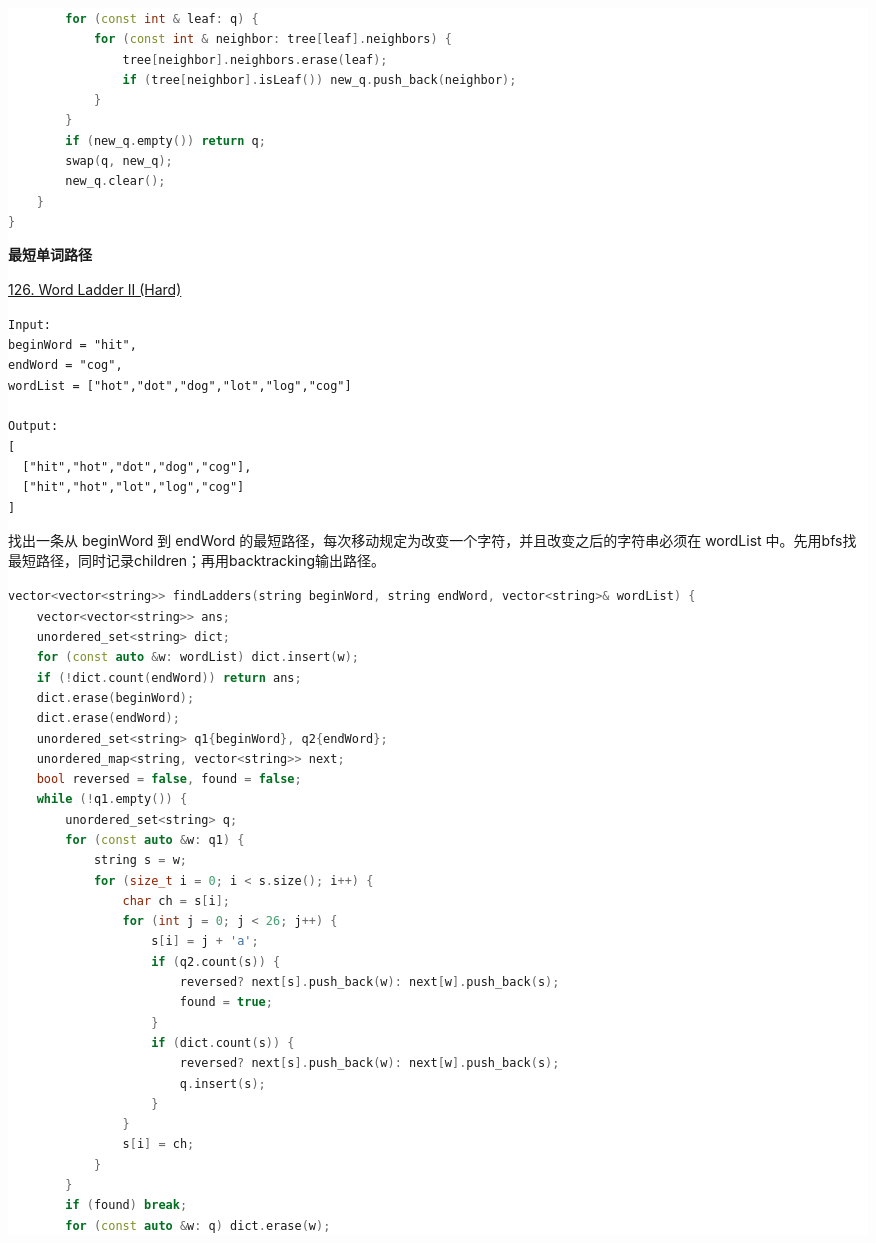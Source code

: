 ```c++
        for (const int & leaf: q) {   
            for (const int & neighbor: tree[leaf].neighbors) {  
                tree[neighbor].neighbors.erase(leaf);
                if (tree[neighbor].isLeaf()) new_q.push_back(neighbor);  
            }  
        }
        if (new_q.empty()) return q;
        swap(q, new_q);     
        new_q.clear();
    }
}
```

**最短单词路径**

[126. Word Ladder II \(Hard\)](https://leetcode.com/problems/word-ladder--ii/description/)

```markup
Input:
beginWord = "hit",
endWord = "cog",
wordList = ["hot","dot","dog","lot","log","cog"]

Output:
[
  ["hit","hot","dot","dog","cog"],
  ["hit","hot","lot","log","cog"]
]
```

找出一条从 beginWord 到 endWord 的最短路径，每次移动规定为改变一个字符，并且改变之后的字符串必须在 wordList 中。先用bfs找最短路径，同时记录children；再用backtracking输出路径。

```cpp
vector<vector<string>> findLadders(string beginWord, string endWord, vector<string>& wordList) {
    vector<vector<string>> ans;
    unordered_set<string> dict;
    for (const auto &w: wordList) dict.insert(w);
    if (!dict.count(endWord)) return ans;
    dict.erase(beginWord);
    dict.erase(endWord);
    unordered_set<string> q1{beginWord}, q2{endWord};
    unordered_map<string, vector<string>> next;
    bool reversed = false, found = false;
    while (!q1.empty()) {
        unordered_set<string> q;
        for (const auto &w: q1) {
            string s = w;
            for (size_t i = 0; i < s.size(); i++) {
                char ch = s[i];
                for (int j = 0; j < 26; j++) {
                    s[i] = j + 'a';
                    if (q2.count(s)) {
                        reversed? next[s].push_back(w): next[w].push_back(s);
                        found = true;
                    }
                    if (dict.count(s)) {
                        reversed? next[s].push_back(w): next[w].push_back(s);
                        q.insert(s);
                    }
                }
                s[i] = ch;
            }
        }
        if (found) break;
        for (const auto &w: q) dict.erase(w);
```